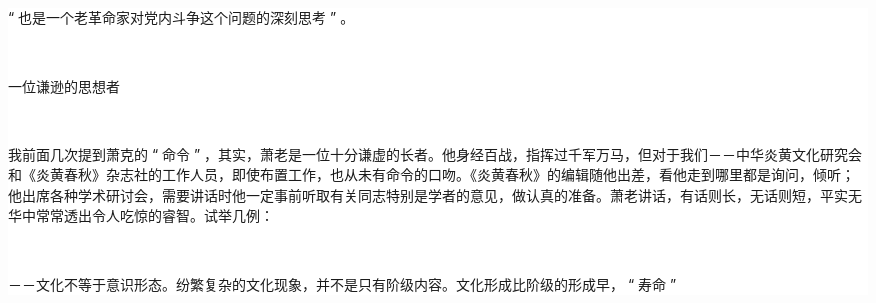   <span class="s2">
   “
  </span>
  <span class="s1">
   也是一个老革命家对党内斗争这个问题的深刻思考
  </span>
  <span class="s2">
   ”
  </span>
  <span class="s1">
   。
  </span>
 </p>
 <p class="p1">
  <span class="s1">
  </span>
  <br/>
 </p>
 <p class="p2">
  <span class="s1">
   一位谦逊的思想者
  </span>
 </p>
 <p class="p1">
  <span class="s1">
  </span>
  <br/>
 </p>
 <p class="p2">
  <span class="s1">
   我前面几次提到萧克的
  </span>
  <span class="s2">
   “
  </span>
  <span class="s1">
   命令
  </span>
  <span class="s2">
   ”
  </span>
  <span class="s1">
   ，其实，萧老是一位十分谦虚的长者。他身经百战，指挥过千军万马，但对于我们－－中华炎黄文化研究会和《炎黄春秋》杂志社的工作人员，即使布置工作，也从未有命令的口吻。《炎黄春秋》的编辑随他出差，看他走到哪里都是询问，倾听；他出席各种学术研讨会，需要讲话时他一定事前听取有关同志特别是学者的意见，做认真的准备。萧老讲话，有话则长，无话则短，平实无华中常常透出令人吃惊的睿智。试举几例：
  </span>
 </p>
 <p class="p1">
  <span class="s1">
  </span>
  <br/>
 </p>
 <p class="p2">
  <span class="s1">
   －－文化不等于意识形态。纷繁复杂的文化现象，并不是只有阶级内容。文化形成比阶级的形成早，
  </span>
  <span class="s2">
   “
  </span>
  <span class="s1">
   寿命
  </span>
  <span class="s2">
   ”
  </span>